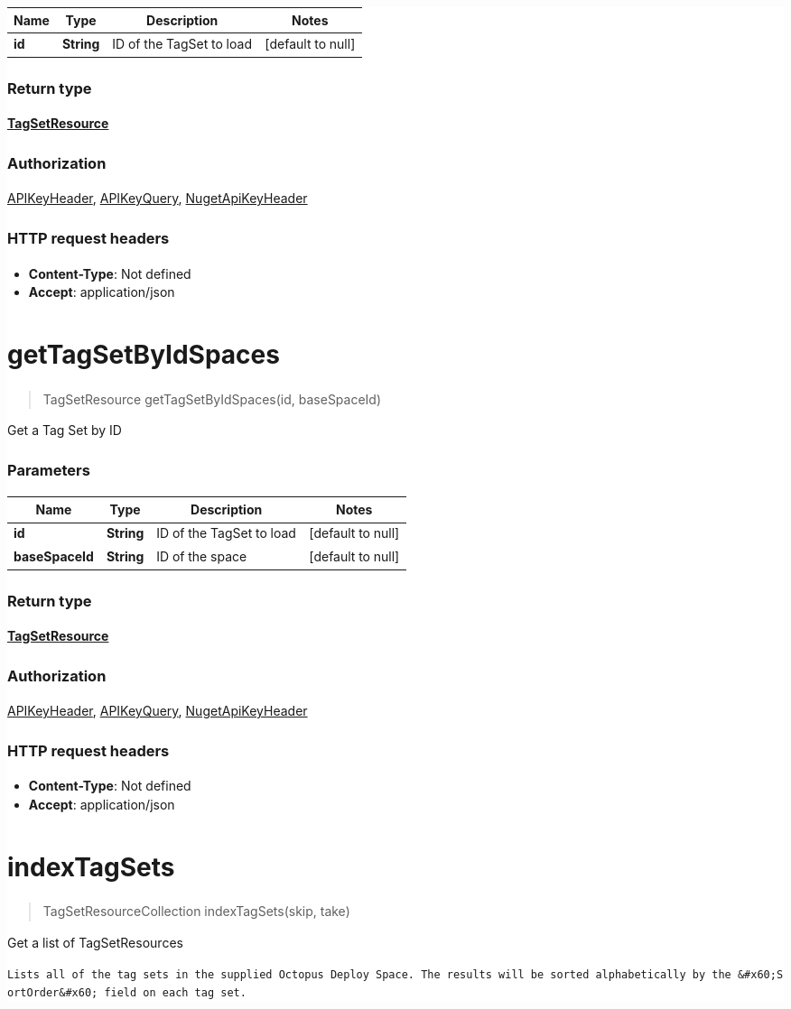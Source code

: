 Name | Type | Description  | Notes
------------- | ------------- | ------------- | -------------
 **id** | **String**| ID of the TagSet to load | [default to null]

### Return type

[**TagSetResource**](../model/TagSetResource.md)

### Authorization

[APIKeyHeader](../README.md#APIKeyHeader), [APIKeyQuery](../README.md#APIKeyQuery), [NugetApiKeyHeader](../README.md#NugetApiKeyHeader)

### HTTP request headers

- **Content-Type**: Not defined
- **Accept**: application/json

<a name="getTagSetByIdSpaces"></a>
# **getTagSetByIdSpaces**
> TagSetResource getTagSetByIdSpaces(id, baseSpaceId)

Get a Tag Set by ID

### Parameters

Name | Type | Description  | Notes
------------- | ------------- | ------------- | -------------
 **id** | **String**| ID of the TagSet to load | [default to null]
 **baseSpaceId** | **String**| ID of the space | [default to null]

### Return type

[**TagSetResource**](../model/TagSetResource.md)

### Authorization

[APIKeyHeader](../README.md#APIKeyHeader), [APIKeyQuery](../README.md#APIKeyQuery), [NugetApiKeyHeader](../README.md#NugetApiKeyHeader)

### HTTP request headers

- **Content-Type**: Not defined
- **Accept**: application/json

<a name="indexTagSets"></a>
# **indexTagSets**
> TagSetResourceCollection indexTagSets(skip, take)

Get a list of TagSetResources

    Lists all of the tag sets in the supplied Octopus Deploy Space. The results will be sorted alphabetically by the &#x60;SortOrder&#x60; field on each tag set.
